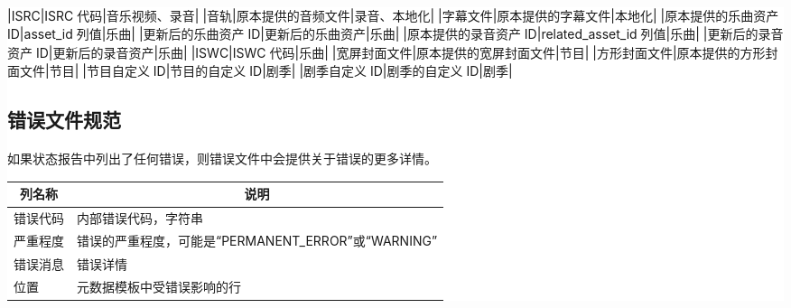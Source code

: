 |ISRC|ISRC 代码|音乐视频、录音|
|音轨|原本提供的音频文件|录音、本地化|
|字幕文件|原本提供的字幕文件|本地化|
|原本提供的乐曲资产 ID|asset_id 列值|乐曲|
|更新后的乐曲资产 ID|更新后的乐曲资产|乐曲|
|原本提供的录音资产 ID|related_asset_id 列值|乐曲|
|更新后的录音资产 ID|更新后的录音资产|乐曲|
|ISWC|ISWC 代码|乐曲|
|宽屏封面文件|原本提供的宽屏封面文件|节目|
|方形封面文件|原本提供的方形封面文件|节目|
|节目自定义 ID|节目的自定义 ID|剧季|
|剧季自定义 ID|剧季的自定义 ID|剧季|

## 错误文件规范

如果状态报告中列出了任何错误，则错误文件中会提供关于错误的更多详情。

|**列名称**|说明|
| --- | --- |
|错误代码|内部错误代码，字符串|
|严重程度|错误的严重程度，可能是“PERMANENT_ERROR”或“WARNING”|
|错误消息|错误详情|
|位置|元数据模板中受错误影响的行|